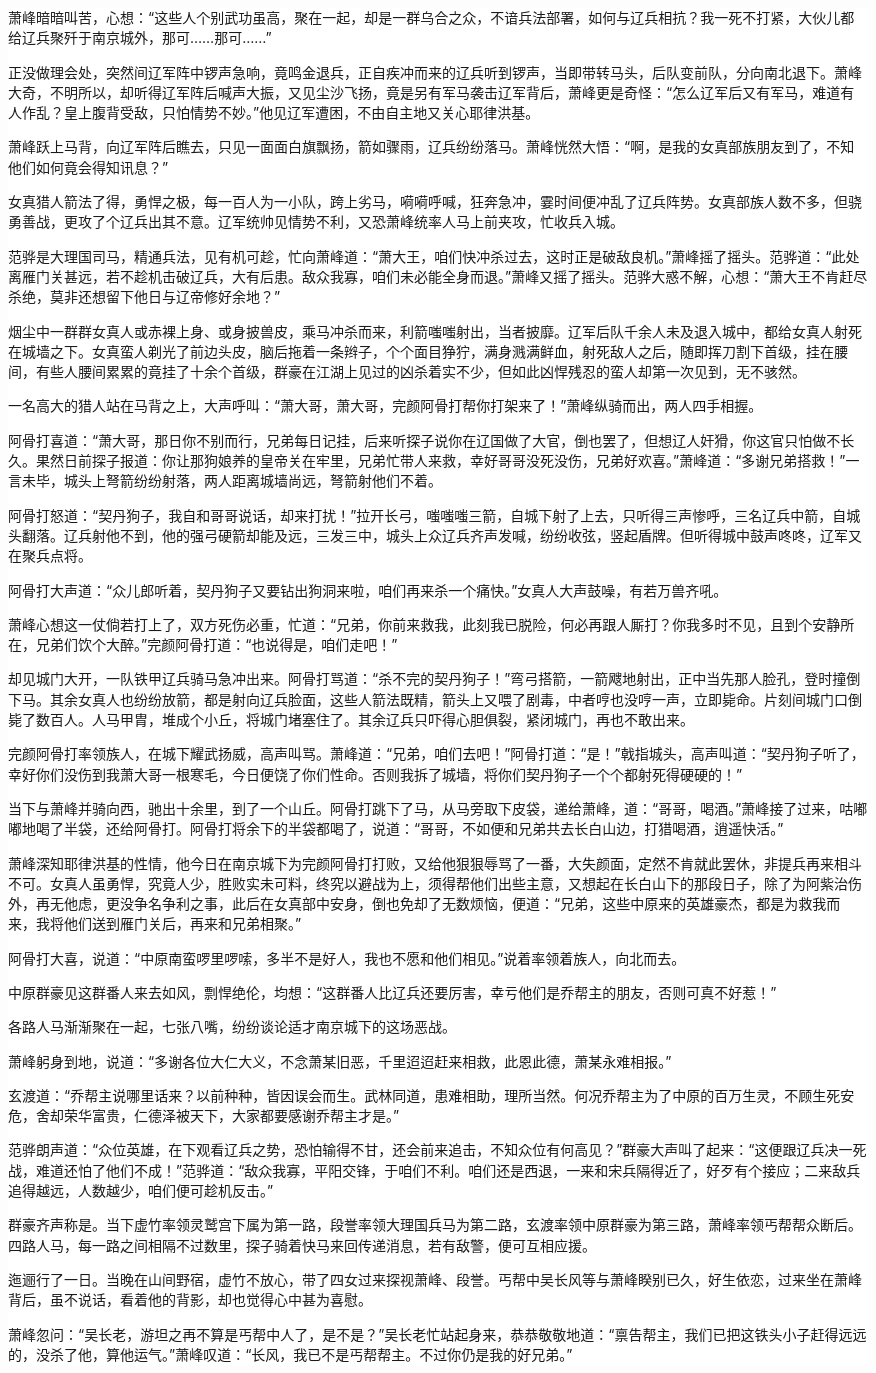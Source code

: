 萧峰暗暗叫苦，心想：“这些人个别武功虽高，聚在一起，却是一群乌合之众，不谙兵法部署，如何与辽兵相抗？我一死不打紧，大伙儿都给辽兵聚歼于南京城外，那可……那可……”

正没做理会处，突然间辽军阵中锣声急响，竟鸣金退兵，正自疾冲而来的辽兵听到锣声，当即带转马头，后队变前队，分向南北退下。萧峰大奇，不明所以，却听得辽军阵后喊声大振，又见尘沙飞扬，竟是另有军马袭击辽军背后，萧峰更是奇怪：“怎么辽军后又有军马，难道有人作乱？皇上腹背受敌，只怕情势不妙。”他见辽军遭困，不由自主地又关心耶律洪基。

萧峰跃上马背，向辽军阵后瞧去，只见一面面白旗飘扬，箭如骤雨，辽兵纷纷落马。萧峰恍然大悟：“啊，是我的女真部族朋友到了，不知他们如何竟会得知讯息？”

女真猎人箭法了得，勇悍之极，每一百人为一小队，跨上劣马，嗬嗬呼喊，狂奔急冲，霎时间便冲乱了辽兵阵势。女真部族人数不多，但骁勇善战，更攻了个辽兵出其不意。辽军统帅见情势不利，又恐萧峰统率人马上前夹攻，忙收兵入城。

范骅是大理国司马，精通兵法，见有机可趁，忙向萧峰道：“萧大王，咱们快冲杀过去，这时正是破敌良机。”萧峰摇了摇头。范骅道：“此处离雁门关甚远，若不趁机击破辽兵，大有后患。敌众我寡，咱们未必能全身而退。”萧峰又摇了摇头。范骅大惑不解，心想：“萧大王不肯赶尽杀绝，莫非还想留下他日与辽帝修好余地？”

烟尘中一群群女真人或赤裸上身、或身披兽皮，乘马冲杀而来，利箭嗤嗤射出，当者披靡。辽军后队千余人未及退入城中，都给女真人射死在城墙之下。女真蛮人剃光了前边头皮，脑后拖着一条辫子，个个面目狰狞，满身溅满鲜血，射死敌人之后，随即挥刀割下首级，挂在腰间，有些人腰间累累的竟挂了十余个首级，群豪在江湖上见过的凶杀着实不少，但如此凶悍残忍的蛮人却第一次见到，无不骇然。

一名高大的猎人站在马背之上，大声呼叫：“萧大哥，萧大哥，完颜阿骨打帮你打架来了！”萧峰纵骑而出，两人四手相握。

阿骨打喜道：“萧大哥，那日你不别而行，兄弟每日记挂，后来听探子说你在辽国做了大官，倒也罢了，但想辽人奸猾，你这官只怕做不长久。果然日前探子报道：你让那狗娘养的皇帝关在牢里，兄弟忙带人来救，幸好哥哥没死没伤，兄弟好欢喜。”萧峰道：“多谢兄弟搭救！”一言未毕，城头上弩箭纷纷射落，两人距离城墙尚远，弩箭射他们不着。

阿骨打怒道：“契丹狗子，我自和哥哥说话，却来打扰！”拉开长弓，嗤嗤嗤三箭，自城下射了上去，只听得三声惨呼，三名辽兵中箭，自城头翻落。辽兵射他不到，他的强弓硬箭却能及远，三发三中，城头上众辽兵齐声发喊，纷纷收弦，竖起盾牌。但听得城中鼓声咚咚，辽军又在聚兵点将。

阿骨打大声道：“众儿郎听着，契丹狗子又要钻出狗洞来啦，咱们再来杀一个痛快。”女真人大声鼓噪，有若万兽齐吼。

萧峰心想这一仗倘若打上了，双方死伤必重，忙道：“兄弟，你前来救我，此刻我已脱险，何必再跟人厮打？你我多时不见，且到个安静所在，兄弟们饮个大醉。”完颜阿骨打道：“也说得是，咱们走吧！”

却见城门大开，一队铁甲辽兵骑马急冲出来。阿骨打骂道：“杀不完的契丹狗子！”弯弓搭箭，一箭飕地射出，正中当先那人脸孔，登时撞倒下马。其余女真人也纷纷放箭，都是射向辽兵脸面，这些人箭法既精，箭头上又喂了剧毒，中者哼也没哼一声，立即毙命。片刻间城门口倒毙了数百人。人马甲胄，堆成个小丘，将城门堵塞住了。其余辽兵只吓得心胆俱裂，紧闭城门，再也不敢出来。

完颜阿骨打率领族人，在城下耀武扬威，高声叫骂。萧峰道：“兄弟，咱们去吧！”阿骨打道：“是！”戟指城头，高声叫道：“契丹狗子听了，幸好你们没伤到我萧大哥一根寒毛，今日便饶了你们性命。否则我拆了城墙，将你们契丹狗子一个个都射死得硬硬的！”

当下与萧峰并骑向西，驰出十余里，到了一个山丘。阿骨打跳下了马，从马旁取下皮袋，递给萧峰，道：“哥哥，喝酒。”萧峰接了过来，咕嘟嘟地喝了半袋，还给阿骨打。阿骨打将余下的半袋都喝了，说道：“哥哥，不如便和兄弟共去长白山边，打猎喝酒，逍遥快活。”

萧峰深知耶律洪基的性情，他今日在南京城下为完颜阿骨打打败，又给他狠狠辱骂了一番，大失颜面，定然不肯就此罢休，非提兵再来相斗不可。女真人虽勇悍，究竟人少，胜败实未可料，终究以避战为上，须得帮他们出些主意，又想起在长白山下的那段日子，除了为阿紫治伤外，再无他虑，更没争名争利之事，此后在女真部中安身，倒也免却了无数烦恼，便道：“兄弟，这些中原来的英雄豪杰，都是为救我而来，我将他们送到雁门关后，再来和兄弟相聚。”

阿骨打大喜，说道：“中原南蛮啰里啰嗦，多半不是好人，我也不愿和他们相见。”说着率领着族人，向北而去。

中原群豪见这群番人来去如风，剽悍绝伦，均想：“这群番人比辽兵还要厉害，幸亏他们是乔帮主的朋友，否则可真不好惹！”

各路人马渐渐聚在一起，七张八嘴，纷纷谈论适才南京城下的这场恶战。

萧峰躬身到地，说道：“多谢各位大仁大义，不念萧某旧恶，千里迢迢赶来相救，此恩此德，萧某永难相报。”

玄渡道：“乔帮主说哪里话来？以前种种，皆因误会而生。武林同道，患难相助，理所当然。何况乔帮主为了中原的百万生灵，不顾生死安危，舍却荣华富贵，仁德泽被天下，大家都要感谢乔帮主才是。”

范骅朗声道：“众位英雄，在下观看辽兵之势，恐怕输得不甘，还会前来追击，不知众位有何高见？”群豪大声叫了起来：“这便跟辽兵决一死战，难道还怕了他们不成！”范骅道：“敌众我寡，平阳交锋，于咱们不利。咱们还是西退，一来和宋兵隔得近了，好歹有个接应；二来敌兵追得越远，人数越少，咱们便可趁机反击。”

群豪齐声称是。当下虚竹率领灵鹫宫下属为第一路，段誉率领大理国兵马为第二路，玄渡率领中原群豪为第三路，萧峰率领丐帮帮众断后。四路人马，每一路之间相隔不过数里，探子骑着快马来回传递消息，若有敌警，便可互相应援。

迤逦行了一日。当晚在山间野宿，虚竹不放心，带了四女过来探视萧峰、段誉。丐帮中吴长风等与萧峰睽别已久，好生依恋，过来坐在萧峰背后，虽不说话，看着他的背影，却也觉得心中甚为喜慰。

萧峰忽问：“吴长老，游坦之再不算是丐帮中人了，是不是？”吴长老忙站起身来，恭恭敬敬地道：“禀告帮主，我们已把这铁头小子赶得远远的，没杀了他，算他运气。”萧峰叹道：“长风，我已不是丐帮帮主。不过你仍是我的好兄弟。”
